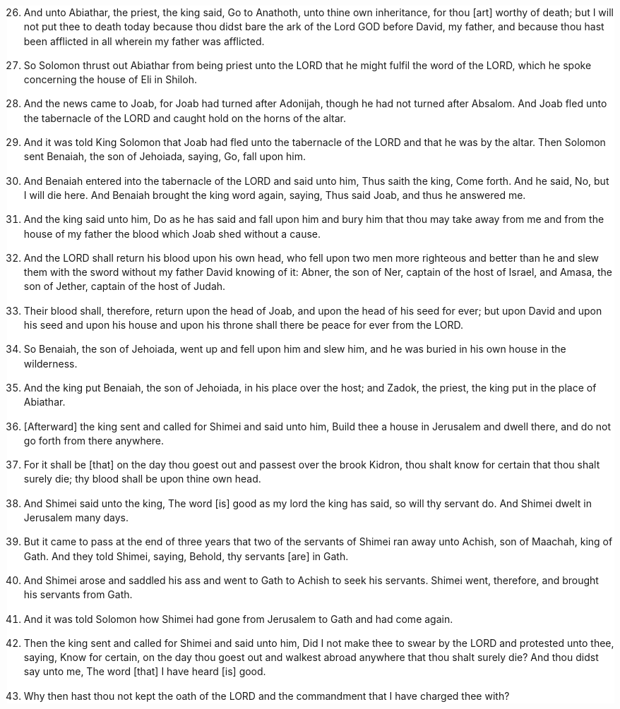 26. And unto Abiathar, the priest, the king said, Go to Anathoth, unto thine own inheritance, for thou [art] worthy of death; but I will not put thee to death today because thou didst bare the ark of the Lord GOD before David, my father, and because thou hast been afflicted in all wherein my father was afflicted.

27. So Solomon thrust out Abiathar from being priest unto the LORD that he might fulfil the word of the LORD, which he spoke concerning the house of Eli in Shiloh.

28. And the news came to Joab, for Joab had turned after Adonijah, though he had not turned after Absalom. And Joab fled unto the tabernacle of the LORD and caught hold on the horns of the altar.

29. And it was told King Solomon that Joab had fled unto the tabernacle of the LORD and that he was by the altar. Then Solomon sent Benaiah, the son of Jehoiada, saying, Go, fall upon him.

30. And Benaiah entered into the tabernacle of the LORD and said unto him, Thus saith the king, Come forth. And he said, No, but I will die here. And Benaiah brought the king word again, saying, Thus said Joab, and thus he answered me.

31. And the king said unto him, Do as he has said and fall upon him and bury him that thou may take away from me and from the house of my father the blood which Joab shed without a cause.

32. And the LORD shall return his blood upon his own head, who fell upon two men more righteous and better than he and slew them with the sword without my father David knowing of it: Abner, the son of Ner, captain of the host of Israel, and Amasa, the son of Jether, captain of the host of Judah.

33. Their blood shall, therefore, return upon the head of Joab, and upon the head of his seed for ever; but upon David and upon his seed and upon his house and upon his throne shall there be peace for ever from the LORD.

34. So Benaiah, the son of Jehoiada, went up and fell upon him and slew him, and he was buried in his own house in the wilderness.

35. And the king put Benaiah, the son of Jehoiada, in his place over the host; and Zadok, the priest, the king put in the place of Abiathar.

36. [Afterward] the king sent and called for Shimei and said unto him, Build thee a house in Jerusalem and dwell there, and do not go forth from there anywhere.

37. For it shall be [that] on the day thou goest out and passest over the brook Kidron, thou shalt know for certain that thou shalt surely die; thy blood shall be upon thine own head.

38. And Shimei said unto the king, The word [is] good as my lord the king has said, so will thy servant do. And Shimei dwelt in Jerusalem many days.

39. But it came to pass at the end of three years that two of the servants of Shimei ran away unto Achish, son of Maachah, king of Gath. And they told Shimei, saying, Behold, thy servants [are] in Gath.

40. And Shimei arose and saddled his ass and went to Gath to Achish to seek his servants. Shimei went, therefore, and brought his servants from Gath.

41. And it was told Solomon how Shimei had gone from Jerusalem to Gath and had come again.

42. Then the king sent and called for Shimei and said unto him, Did I not make thee to swear by the LORD and protested unto thee, saying, Know for certain, on the day thou goest out and walkest abroad anywhere that thou shalt surely die? And thou didst say unto me, The word [that] I have heard [is] good.

43. Why then hast thou not kept the oath of the LORD and the commandment that I have charged thee with?
